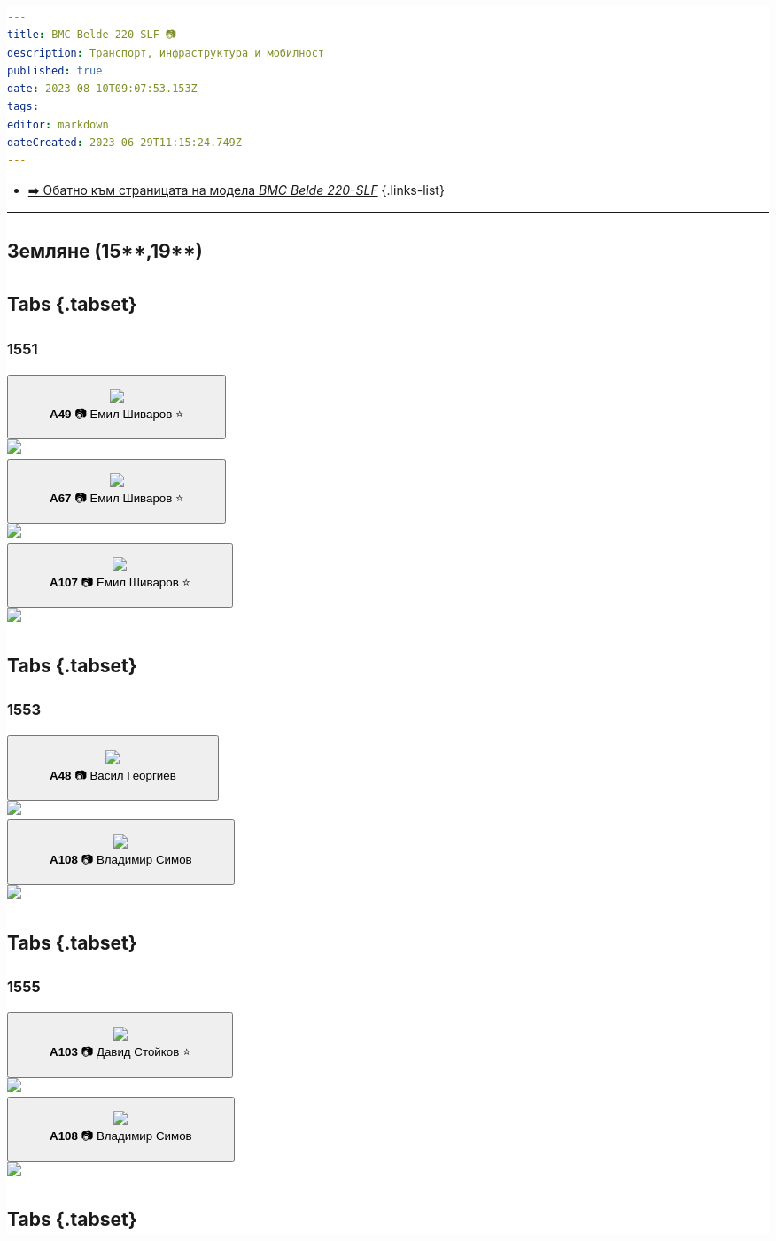 ```yaml
---
title: BMC Belde 220-SLF 📷
description: Транспорт, инфраструктура и мобилност
published: true
date: 2023-08-10T09:07:53.153Z
tags: 
editor: markdown
dateCreated: 2023-06-29T11:15:24.749Z
---
```



- [➡️ Обатно към страницата на модела *BMC Belde 220-SLF*](/bg/public-transport/fleet-list/2005-BMC-Belde-220-SLF)
{.links-list}
---

## Земляне (15**,19**)

## Tabs {.tabset}
### 1551
 
<div class="dropdown"><button class="imgbtn"><figure><img src="https://drive.google.com/uc?id=1j6nLA6oCB7p7F6IXL4fPI4qE0sTd3hs1" height="200px"><figcaption><b>A49</b> 📷 Емил Шиваров ⭐</figcaption></figure></button><div class="dropdown-content"><img src="https://drive.google.com/uc?id=1j6nLA6oCB7p7F6IXL4fPI4qE0sTd3hs1" width="100%"></div></div>
 
<div class="dropdown"><button class="imgbtn"><figure><img src="https://drive.google.com/uc?id=1oyU9_fPrA4lNNAaNC3ajmCnBXxWByTst" height="200px"><figcaption><b>A67</b> 📷 Емил Шиваров ⭐</figcaption></figure></button><div class="dropdown-content"><img src="https://drive.google.com/uc?id=1oyU9_fPrA4lNNAaNC3ajmCnBXxWByTst" width="100%"></div></div>
 
<div class="dropdown"><button class="imgbtn"><figure><img src="https://drive.google.com/uc?id=16zhnHIaVXFD9lfgqfnfTBEhJzdSUu-sZ" height="200px"><figcaption><b>A107</b> 📷 Емил Шиваров ⭐</figcaption></figure></button><div class="dropdown-content"><img src="https://drive.google.com/uc?id=16zhnHIaVXFD9lfgqfnfTBEhJzdSUu-sZ" width="100%"></div></div>

## Tabs {.tabset}

### 1553
 
<div class="dropdown"><button class="imgbtn"><figure><img src="https://live.staticflickr.com/3678/33225337710_f5d50bad9d_k.jpg" height="200px"><figcaption><b>A48 </b>📷 Васил Георгиев</figcaption></figure></button><div class="dropdown-content"><a href="https://www.flickr.com/photos/130606715@N06/33225337710/" target="_blank" title="1553"> <img src="https://live.staticflickr.com/3678/33225337710_f5d50bad9d_k.jpg" width="100%"></a></div></div>
  
<div class="dropdown"><button class="imgbtn"><figure><img src="https://live.staticflickr.com/4671/38708424900_b0966a63a9_k.jpg" height="200px"><figcaption><b>A108</b> 📷 Владимир Симов</figcaption></figure></button><div class="dropdown-content"><a href="https://www.flickr.com/photos/137241490@N07/38708424900/" target="_blank" title="1553"> <img src="https://live.staticflickr.com/4671/38708424900_b0966a63a9_k.jpg" width="100%"></a></div></div>
 

## Tabs {.tabset}

### 1555
 
<div class="dropdown"><button class="imgbtn"><figure><img src="https://drive.google.com/uc?id=1vmBFQhoOo5EgyjuLFCwbPy_QYiY1vjhh" height="200px"><figcaption><b>A103</b> 📷 Давид Стойков ⭐</figcaption></figure></button><div class="dropdown-content"><img src="https://drive.google.com/uc?id=1vmBFQhoOo5EgyjuLFCwbPy_QYiY1vjhh" width="100%"></div></div>
 
<div class="dropdown"><button class="imgbtn"><figure><img src="https://live.staticflickr.com/4772/38963447060_526207eb1b_k.jpg" height="200px"><figcaption><b>A108</b> 📷 Владимир Симов</figcaption></figure></button><div class="dropdown-content"><a href="https://www.flickr.com/photos/137241490@N07/38963447060/" target="_blank" title="1555"> <img src="https://live.staticflickr.com/4772/38963447060_526207eb1b_k.jpg" width="100%"></a></div></div>

## Tabs {.tabset}
